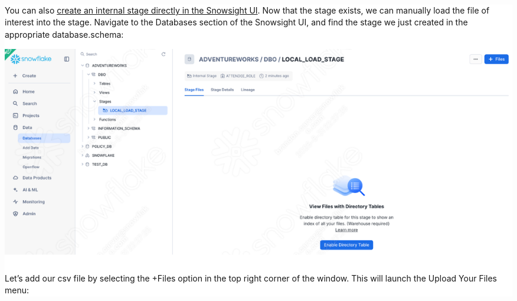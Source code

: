 You can also [create an internal stage directly in the Snowsight UI](https://docs.snowflake.com/en/user-guide/data-load-local-file-system-create-stage#create-a-named-stage-using-snowsight). Now that the stage exists, we can manually load the file of interest into the stage. Navigate to the Databases section of the Snowsight UI, and find the stage we just created in the appropriate database.schema:

![sma_python_worksheet_09](./assets/sma_python_worksheet_09.png)

Let’s add our csv file by selecting the +Files option in the top right corner of the window. This will launch the Upload Your Files menu:
